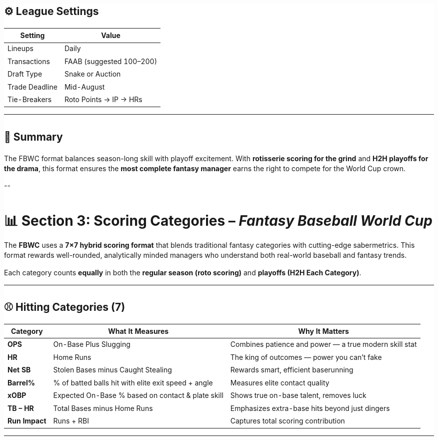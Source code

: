 
## ⚙️ League Settings

| Setting             | Value                  |
|---------------------|------------------------|
| Lineups             | Daily                  |
| Transactions        | FAAB (suggested $100–$200) |
| Draft Type          | Snake or Auction       |
| Trade Deadline      | Mid-August             |
| Tie-Breakers        | Roto Points → IP → HRs |

---

## 🧭 Summary

The FBWC format balances season-long skill with playoff excitement. With **rotisserie scoring for the grind** and **H2H playoffs for the drama**, this format ensures the **most complete fantasy manager** earns the right to compete for the World Cup crown.

--

# 📊 Section 3: Scoring Categories – *Fantasy Baseball World Cup*

The **FBWC** uses a **7×7 hybrid scoring format** that blends traditional fantasy categories with cutting-edge sabermetrics. This format rewards well-rounded, analytically minded managers who understand both real-world baseball and fantasy trends.

Each category counts **equally** in both the **regular season (roto scoring)** and **playoffs (H2H Each Category)**.

---

## ⚾ Hitting Categories (7)

| Category     | What It Measures                                | Why It Matters |
|--------------|--------------------------------------------------|----------------|
| **OPS**      | On-Base Plus Slugging                            | Combines patience and power — a true modern skill stat |
| **HR**       | Home Runs                                        | The king of outcomes — power you can’t fake |
| **Net SB**   | Stolen Bases minus Caught Stealing               | Rewards smart, efficient baserunning |
| **Barrel%**  | % of batted balls hit with elite exit speed + angle | Measures elite contact quality |
| **xOBP**     | Expected On-Base % based on contact & plate skill | Shows true on-base talent, removes luck |
| **TB – HR**  | Total Bases minus Home Runs                      | Emphasizes extra-base hits beyond just dingers |
| **Run Impact** | Runs + RBI                                     | Captures total scoring contribution |

---
